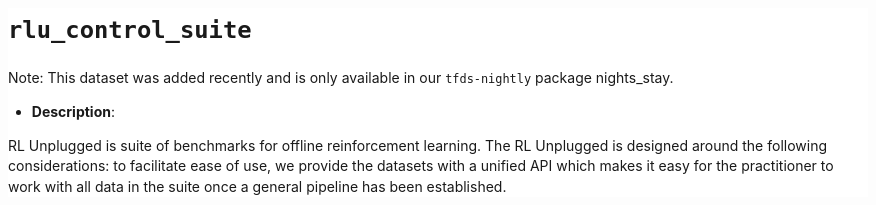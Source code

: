 <div itemscope itemtype="http://schema.org/Dataset">
  <div itemscope itemprop="includedInDataCatalog" itemtype="http://schema.org/DataCatalog">
    <meta itemprop="name" content="TensorFlow Datasets" />
  </div>
  <meta itemprop="name" content="rlu_control_suite" />
  <meta itemprop="description" content="RL Unplugged is suite of benchmarks for offline reinforcement learning. The RL&#10;Unplugged is designed around the following considerations: to facilitate ease of&#10;use, we provide the datasets with a unified API which makes it easy for the&#10;practitioner to work with all data in the suite once a general pipeline has been&#10;established.&#10;&#10;The datasets follow the [RLDS format](https://github.com/google-research/rlds)&#10;to represent steps and episodes.&#10;&#10;&#10;DeepMind Control Suite [Tassa et al., 2018](https://arxiv.org/abs/1801.00690)&#10;is a set of control tasks implemented in MuJoCo&#10;[Todorov et al., 2012](https://homes.cs.washington.edu/~todorov/papers/TodorovIROS12.pdf).&#10;We consider a subset of the tasks provided in the suite that cover a wide range&#10;of difficulties.&#10;&#10;Most of the datasets in this domain are generated using D4PG. For the&#10;environments Manipulator insert ball and Manipulator insert peg we use V-MPO&#10;[Song et al., 2020](https://arxiv.org/abs/1909.12238) to generate the data as&#10;D4PG is unable to solve these tasks. We release datasets for 9 control suite&#10;tasks. For details on how the dataset was generated, please refer to the paper.&#10;&#10;DeepMind Control Suite is a traditional continuous action RL benchmark.&#10;In particular, we recommend you test your approach in DeepMind Control Suite if&#10;you are interested in comparing against other state of the art offline RL&#10;methods.&#10;&#10;To use this dataset:&#10;&#10;```python&#10;import tensorflow_datasets as tfds&#10;&#10;ds = tfds.load(&#x27;rlu_control_suite&#x27;, split=&#x27;train&#x27;)&#10;for ex in ds.take(4):&#10;  print(ex)&#10;```&#10;&#10;See [the guide](https://www.tensorflow.org/datasets/overview) for more&#10;informations on [tensorflow_datasets](https://www.tensorflow.org/datasets).&#10;&#10;" />
  <meta itemprop="url" content="https://www.tensorflow.org/datasets/catalog/rlu_control_suite" />
  <meta itemprop="sameAs" content="https://github.com/deepmind/deepmind-research/tree/master/rl_unplugged" />
  <meta itemprop="citation" content="@inproceedings{gulcehre2020rl,&#10; title = {RL Unplugged: A Suite of Benchmarks for Offline Reinforcement Learning},&#10; author = {Gulcehre, Caglar and Wang, Ziyu and Novikov, Alexander and Paine, Thomas and G&#x27;{o}mez, Sergio and Zolna, Konrad and Agarwal, Rishabh and Merel, Josh S and Mankowitz, Daniel J and Paduraru, Cosmin and Dulac-Arnold, Gabriel and Li, Jerry and Norouzi, Mohammad and Hoffman, Matthew and Heess, Nicolas and de Freitas, Nando},&#10; booktitle = {Advances in Neural Information Processing Systems},&#10; pages = {7248--7259},&#10; volume = {33},&#10; year = {2020}&#10;}" />
</div>

# `rlu_control_suite`


Note: This dataset was added recently and is only available in our
`tfds-nightly` package
<span class="material-icons" title="Available only in the tfds-nightly package">nights_stay</span>.

*   **Description**:

RL Unplugged is suite of benchmarks for offline reinforcement learning. The RL
Unplugged is designed around the following considerations: to facilitate ease of
use, we provide the datasets with a unified API which makes it easy for the
practitioner to work with all data in the suite once a general pipeline has been
established.
